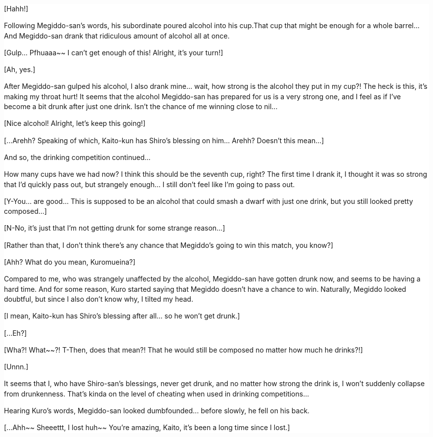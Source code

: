 [Hahh!]

Following Megiddo-san’s words, his subordinate poured alcohol into his cup.That
cup that might be enough for a whole barrel... And Megiddo-san drank that
ridiculous amount of alcohol all at once.

[Gulp... Pfhuaaa\~\~ I can’t get enough of this! Alright, it’s your turn!]

[Ah, yes.]

After Megiddo-san gulped his alcohol, I also drank mine... wait, how strong is
the alcohol they put in my cup?! The heck is this, it’s making my throat hurt!
It seems that the alcohol Megiddo-san has prepared for us is a very strong one,
and I feel as if I’ve become a bit drunk after just one drink. Isn’t the chance
of me winning close to nil...

[Nice alcohol! Alright, let’s keep this going!]

[...Arehh? Speaking of which, Kaito-kun has Shiro’s blessing on him... Arehh?
Doesn’t this mean...]

And so, the drinking competition continued...

How many cups have we had now? I think this should be the seventh cup, right?
The first time I drank it, I thought it was so strong that I’d quickly pass out,
but strangely enough... I still don’t feel like I’m going to pass out.

[Y-You... are good... This is supposed to be an alcohol that could smash a dwarf
with just one drink, but you still looked pretty composed...]

[N-No, it’s just that I’m not getting drunk for some strange reason...]

[Rather than that, I don’t think there’s any chance that Megiddo’s going to win
this match, you know?]

[Ahh? What do you mean, Kuromueina?]

Compared to me, who was strangely unaffected by the alcohol, Megiddo-san have
gotten drunk now, and seems to be having a hard time. And for some reason, Kuro
started saying that Megiddo doesn’t have a chance to win. Naturally, Megiddo
looked doubtful, but since I also don’t know why, I tilted my head.

[I mean, Kaito-kun has Shiro’s blessing after all... so he won’t get drunk.]

[...Eh?]

[Wha?! What\~\~?! T-Then, does that mean?! That he would still be composed no
matter how much he drinks?!]

[Unnn.]

It seems that I, who have Shiro-san’s blessings, never get drunk, and no matter
how strong the drink is, I won’t suddenly collapse from drunkenness. That’s
kinda on the level of cheating when used in drinking competitions...

Hearing Kuro’s words, Megiddo-san looked dumbfounded... before slowly, he fell
on his back.

[...Ahh\~\~ Sheeettt, I lost huh\~\~ You’re amazing, Kaito, it’s been a long
time since I lost.]
